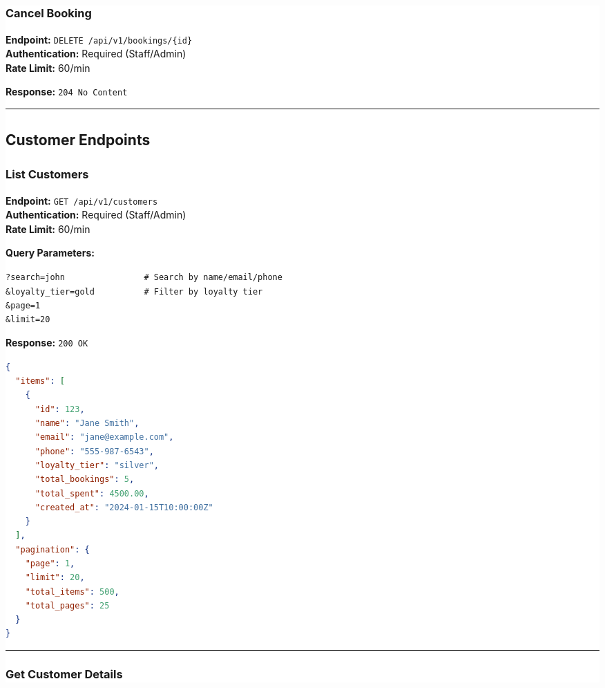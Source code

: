 
### Cancel Booking

**Endpoint:** `DELETE /api/v1/bookings/{id}`  
**Authentication:** Required (Staff/Admin)  
**Rate Limit:** 60/min

**Response:** `204 No Content`

---

## Customer Endpoints

### List Customers

**Endpoint:** `GET /api/v1/customers`  
**Authentication:** Required (Staff/Admin)  
**Rate Limit:** 60/min

**Query Parameters:**
```
?search=john                # Search by name/email/phone
&loyalty_tier=gold          # Filter by loyalty tier
&page=1
&limit=20
```

**Response:** `200 OK`
```json
{
  "items": [
    {
      "id": 123,
      "name": "Jane Smith",
      "email": "jane@example.com",
      "phone": "555-987-6543",
      "loyalty_tier": "silver",
      "total_bookings": 5,
      "total_spent": 4500.00,
      "created_at": "2024-01-15T10:00:00Z"
    }
  ],
  "pagination": {
    "page": 1,
    "limit": 20,
    "total_items": 500,
    "total_pages": 25
  }
}
```

---

### Get Customer Details
